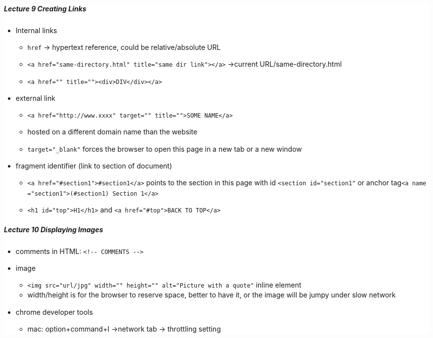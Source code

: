 ##### Lecture 9 Creating Links
- Internal links
	- `href` -> hypertext reference, could be relative/absolute URL
	
	- `<a href="same-directory.html" title="same dir link"></a>` ->current URL/same-directory.html
	- `<a href="" title=""><div>DIV</div></a>`

- external link
	- `<a href="http://www.xxxx" target="" title="">SOME NAME</a>`
	
	- hosted on a different domain name than the website
	- `target="_blank"` forces the browser to open this page in a new tab or a new window

- fragment identifier (link to section of document)
	- `<a href="#section1">#section1</a>` points to the section in this page with id `<section id="section1"` or anchor tag`<a name="section1">(#section1) Section 1</a>`
	
	- `<h1 id="top">H1</h1>` and `<a href="#top">BACK TO TOP</a>`

##### Lecture 10 Displaying Images
- comments in HTML: `<!-- COMMENTS -->`
- image
	- `<img src="url/jpg" width="" height="" alt="Picture with a quote"` inline element
	- width/height is for the browser to reserve space, better to have it, or the image will be jumpy under slow network

- chrome developer tools
	- mac: option+command+I ->network tab -> throttling setting